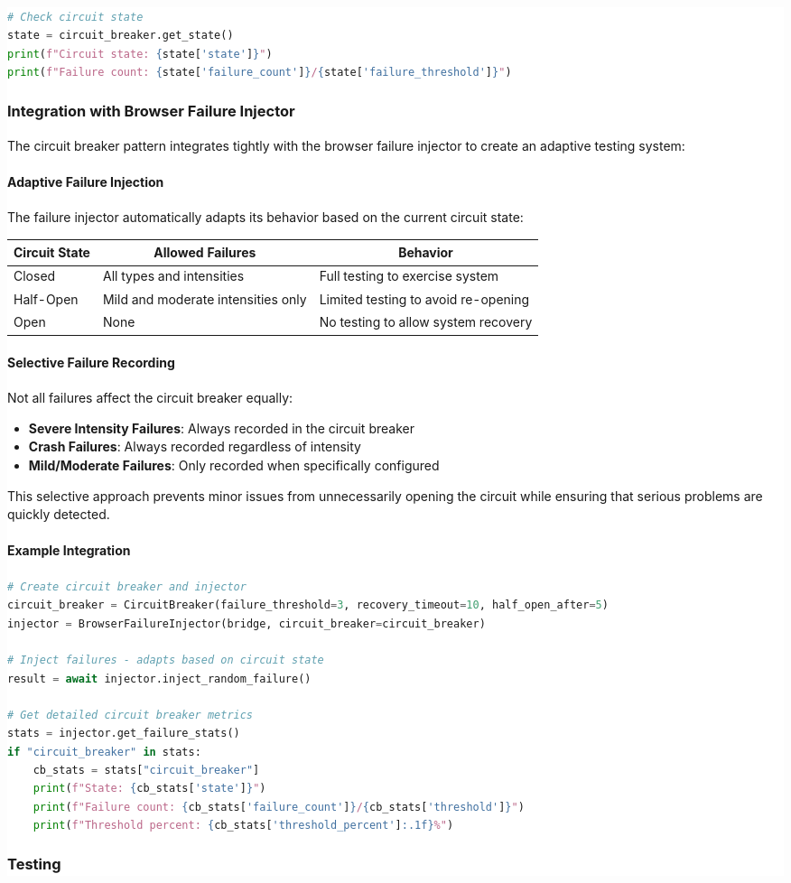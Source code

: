 ```python
# Check circuit state
state = circuit_breaker.get_state()
print(f"Circuit state: {state['state']}")
print(f"Failure count: {state['failure_count']}/{state['failure_threshold']}")
```

### Integration with Browser Failure Injector

The circuit breaker pattern integrates tightly with the browser failure injector to create an adaptive testing system:

#### Adaptive Failure Injection

The failure injector automatically adapts its behavior based on the current circuit state:

| Circuit State | Allowed Failures | Behavior |
|---------------|------------------|----------|
| Closed | All types and intensities | Full testing to exercise system |
| Half-Open | Mild and moderate intensities only | Limited testing to avoid re-opening |
| Open | None | No testing to allow system recovery |

#### Selective Failure Recording

Not all failures affect the circuit breaker equally:

- **Severe Intensity Failures**: Always recorded in the circuit breaker
- **Crash Failures**: Always recorded regardless of intensity 
- **Mild/Moderate Failures**: Only recorded when specifically configured

This selective approach prevents minor issues from unnecessarily opening the circuit while ensuring that serious problems are quickly detected.

#### Example Integration

```python
# Create circuit breaker and injector
circuit_breaker = CircuitBreaker(failure_threshold=3, recovery_timeout=10, half_open_after=5)
injector = BrowserFailureInjector(bridge, circuit_breaker=circuit_breaker)

# Inject failures - adapts based on circuit state
result = await injector.inject_random_failure()

# Get detailed circuit breaker metrics
stats = injector.get_failure_stats()
if "circuit_breaker" in stats:
    cb_stats = stats["circuit_breaker"]
    print(f"State: {cb_stats['state']}")
    print(f"Failure count: {cb_stats['failure_count']}/{cb_stats['threshold']}")
    print(f"Threshold percent: {cb_stats['threshold_percent']:.1f}%")
```

### Testing
